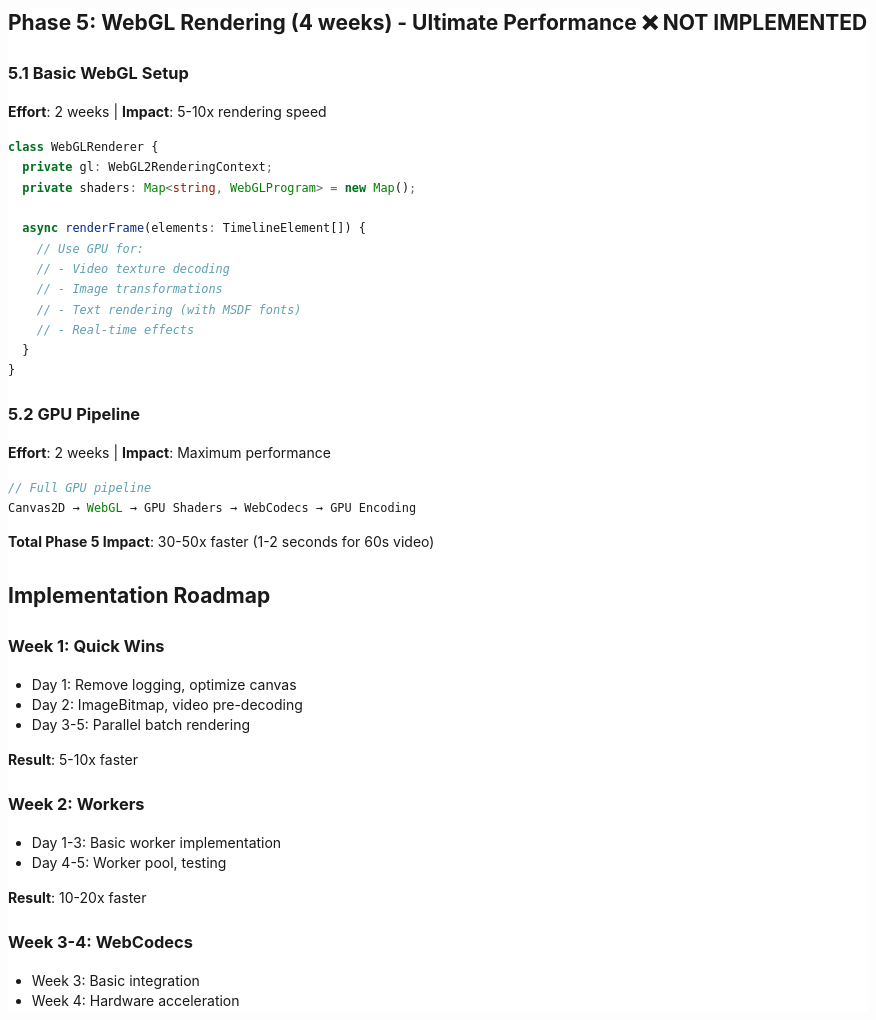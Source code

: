 ```typescript
```

## Phase 5: WebGL Rendering (4 weeks) - Ultimate Performance ❌ **NOT IMPLEMENTED**

### 5.1 Basic WebGL Setup
**Effort**: 2 weeks | **Impact**: 5-10x rendering speed

```typescript
class WebGLRenderer {
  private gl: WebGL2RenderingContext;
  private shaders: Map<string, WebGLProgram> = new Map();
  
  async renderFrame(elements: TimelineElement[]) {
    // Use GPU for:
    // - Video texture decoding
    // - Image transformations
    // - Text rendering (with MSDF fonts)
    // - Real-time effects
  }
}
```

### 5.2 GPU Pipeline
**Effort**: 2 weeks | **Impact**: Maximum performance

```typescript
// Full GPU pipeline
Canvas2D → WebGL → GPU Shaders → WebCodecs → GPU Encoding
```

**Total Phase 5 Impact**: 30-50x faster (1-2 seconds for 60s video)

## Implementation Roadmap

### Week 1: Quick Wins
- Day 1: Remove logging, optimize canvas
- Day 2: ImageBitmap, video pre-decoding
- Day 3-5: Parallel batch rendering

**Result**: 5-10x faster

### Week 2: Workers
- Day 1-3: Basic worker implementation
- Day 4-5: Worker pool, testing

**Result**: 10-20x faster

### Week 3-4: WebCodecs
- Week 3: Basic integration
- Week 4: Hardware acceleration
